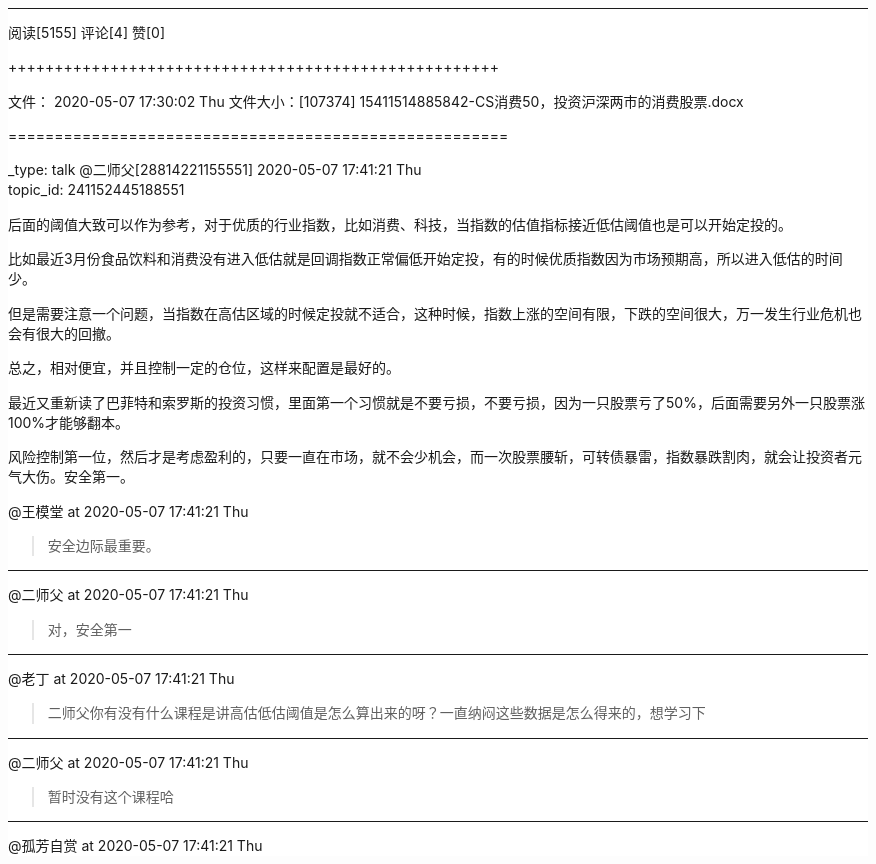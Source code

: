 ----------



阅读[5155]  评论[4]  赞[0] 

+++++++++++++++++++++++++++++++++++++++++++++++++++++

文件：
2020-05-07 17:30:02 Thu
文件大小：[107374]
15411514885842-CS消费50，投资沪深两市的消费股票.docx


======================================================






_type: talk
@二师父[28814221155551]
2020-05-07 17:41:21 Thu  
topic_id: 241152445188551

<e type="hashtag" hid="554455411544" title="#5.6日估值表#" /> 后面的阈值大致可以作为参考，对于优质的行业指数，比如消费、科技，当指数的估值指标接近低估阈值也是可以开始定投的。

比如最近3月份食品饮料和消费没有进入低估就是回调指数正常偏低开始定投，有的时候优质指数因为市场预期高，所以进入低估的时间少。

但是需要注意一个问题，当指数在高估区域的时候定投就不适合，这种时候，指数上涨的空间有限，下跌的空间很大，万一发生行业危机也会有很大的回撤。

总之，相对便宜，并且控制一定的仓位，这样来配置是最好的。

最近又重新读了巴菲特和索罗斯的投资习惯，里面第一个习惯就是不要亏损，不要亏损，因为一只股票亏了50%，后面需要另外一只股票涨100%才能够翻本。

风险控制第一位，然后才是考虑盈利的，只要一直在市场，就不会少机会，而一次股票腰斩，可转债暴雷，指数暴跌割肉，就会让投资者元气大伤。安全第一。

@王模堂 at 2020-05-07 17:41:21 Thu

> 安全边际最重要。

----------

@二师父 at 2020-05-07 17:41:21 Thu

> 对，安全第一

----------

@老丁 at 2020-05-07 17:41:21 Thu

> 二师父你有没有什么课程是讲高估低估阈值是怎么算出来的呀？一直纳闷这些数据是怎么得来的，想学习下

----------

@二师父 at 2020-05-07 17:41:21 Thu

> 暂时没有这个课程哈

----------

@孤芳自赏 at 2020-05-07 17:41:21 Thu
